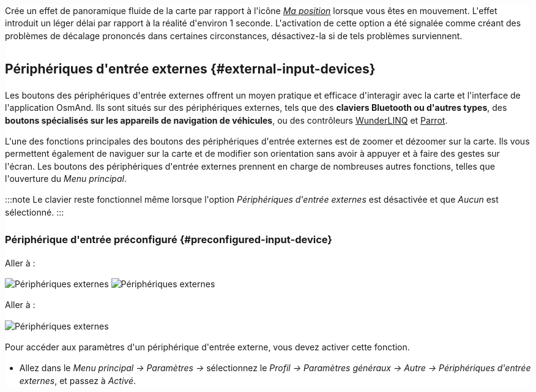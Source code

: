 Crée un effet de panoramique fluide de la carte par rapport à l'icône *[Ma position](../personal/profiles/#profile-appearance)* lorsque vous êtes en mouvement. L'effet introduit un léger délai par rapport à la réalité d'environ 1 seconde. L'activation de cette option a été signalée comme créant des problèmes de décalage prononcés dans certaines circonstances, désactivez-la si de tels problèmes surviennent.


## Périphériques d'entrée externes {#external-input-devices}

Les boutons des périphériques d'entrée externes offrent un moyen pratique et efficace d'interagir avec la carte et l'interface de l'application OsmAnd. Ils sont situés sur des périphériques externes, tels que des **claviers Bluetooth ou d'autres types**, des **boutons spécialisés sur les appareils de navigation de véhicules**, ou des contrôleurs [WunderLINQ](https://blackboxembedded.com/) et [Parrot](https://www.parrot.com/en).

L'une des fonctions principales des boutons des périphériques d'entrée externes est de zoomer et dézoomer sur la carte. Ils vous permettent également de naviguer sur la carte et de modifier son orientation sans avoir à appuyer et à faire des gestes sur l'écran. Les boutons des périphériques d'entrée externes prennent en charge de nombreuses autres fonctions, telles que l'ouverture du *Menu principal*.

:::note
Le clavier reste fonctionnel même lorsque l'option *Périphériques d'entrée externes* est désactivée et que *Aucun* est sélectionné.
:::

### Périphérique d'entrée préconfiguré {#preconfigured-input-device}

<Tabs groupId="operating-systems">

<TabItem value="android" label="Android">

Aller à : *<Translate android="true" ids="shared_string_menu,shared_string_settings,shared_string_profiles,general_settings_2,other_menu_group,external_input_device"/>*

![Périphériques externes](@site/static/img/map/external_menu_android.png) ![Périphériques externes](@site/static/img/map/external_types_android.png)

</TabItem>

<TabItem value="ios" label="iOS">

Aller à : *<Translate ios="true" ids="shared_string_menu,shared_string_settings,shared_string_profiles,general_settings_2,external_input_device"/>*

![Périphériques externes](@site/static/img/map/external_types_ios.png)

</TabItem>

</Tabs>

Pour accéder aux paramètres d'un périphérique d'entrée externe, vous devez activer cette fonction.

- Allez dans le *Menu principal → Paramètres →* sélectionnez le *Profil → Paramètres généraux → Autre → Périphériques d'entrée externes*, et passez à *Activé*.
